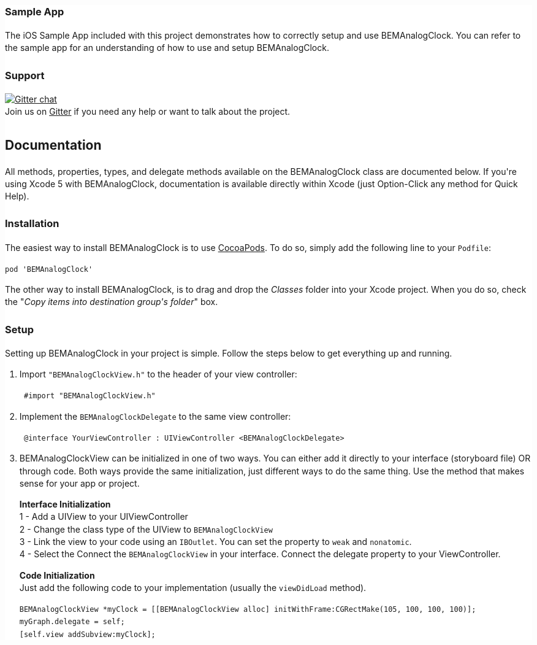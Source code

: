 ### Sample App
The iOS Sample App included with this project demonstrates how to correctly setup and use BEMAnalogClock. You can refer to the sample app for an understanding of how to use and setup BEMAnalogClock.

### Support
[![Gitter chat](https://badges.gitter.im/Boris-Em/BEMAnalogClock.png)](https://gitter.im/Boris-Em/BEMAnalogClock)   
Join us on [Gitter]( https://gitter.im/Boris-Em/BEMAnalogClock) if you need any help or want to talk about the project.

## Documentation
All methods, properties, types, and delegate methods available on the BEMAnalogClock class are documented below. If you're using Xcode 5 with BEMAnalogClock, documentation is available directly within Xcode (just Option-Click any method for Quick Help).

### Installation
The easiest way to install BEMAnalogClock is to use <a href="http://cocoapods.org/" target="_blank">CocoaPods</a>. To do so, simply add the following line to your `Podfile`:
	<pre><code>pod 'BEMAnalogClock'</code></pre>
	
The other way to install BEMAnalogClock, is to drag and drop the *Classes* folder into your Xcode project. When you do so, check the "*Copy items into destination group's folder*" box. 

### Setup
Setting up BEMAnalogClock in your project is simple. Follow the steps below to get everything up and running.

 1. Import `"BEMAnalogClockView.h"` to the header of your view controller:

         #import "BEMAnalogClockView.h"

 2. Implement the `BEMAnalogClockDelegate` to the same view controller:

         @interface YourViewController : UIViewController <BEMAnalogClockDelegate>

 3.  BEMAnalogClockView can be initialized in one of two ways. You can either add it directly to your interface (storyboard file) OR through code. Both ways provide the same initialization, just different ways to do the same thing. Use the method that makes sense for your app or project.

     **Interface Initialization**  
     1 - Add a UIView to your UIViewController  
     2 - Change the class type of the UIView to `BEMAnalogClockView`  
     3 - Link the view to your code using an `IBOutlet`. You can set the property to `weak` and `nonatomic`.  
     4 - Select the Connect the `BEMAnalogClockView` in your interface. Connect the delegate property to your ViewController.  

     **Code Initialization**  
     Just add the following code to your implementation (usually the `viewDidLoad` method).

         BEMAnalogClockView *myClock = [[BEMAnalogClockView alloc] initWithFrame:CGRectMake(105, 100, 100, 100)];
         myGraph.delegate = self;
         [self.view addSubview:myClock];
